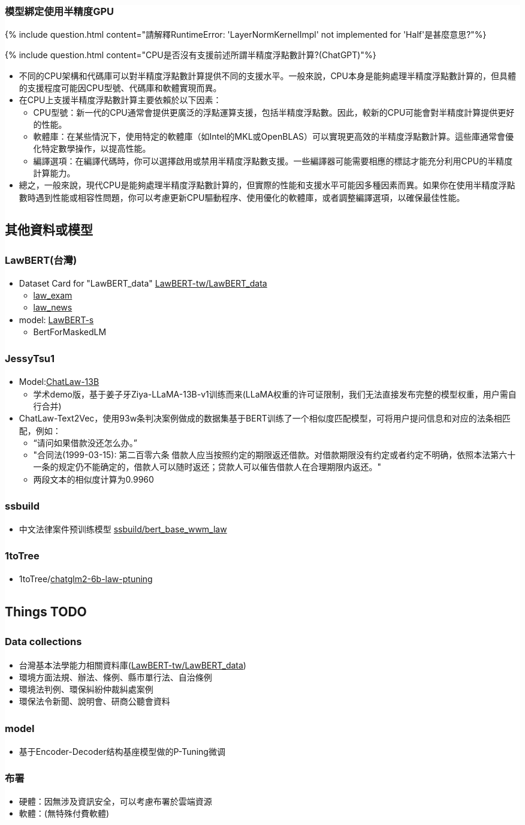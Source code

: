 ### 模型綁定使用半精度GPU

{% include question.html content="請解釋RuntimeError: 'LayerNormKernelImpl' not implemented for 'Half'是甚麼意思?"%}
 
{% include question.html content="CPU是否沒有支援前述所謂半精度浮點數計算?(ChatGPT)"%}
  
- 不同的CPU架構和代碼庫可以對半精度浮點數計算提供不同的支援水平。一般來說，CPU本身是能夠處理半精度浮點數計算的，但具體的支援程度可能因CPU型號、代碼庫和軟體實現而異。
- 在CPU上支援半精度浮點數計算主要依賴於以下因素：
  - CPU型號：新一代的CPU通常會提供更廣泛的浮點運算支援，包括半精度浮點數。因此，較新的CPU可能會對半精度計算提供更好的性能。
  - 軟體庫：在某些情況下，使用特定的軟體庫（如Intel的MKL或OpenBLAS）可以實現更高效的半精度浮點數計算。這些庫通常會優化特定數學操作，以提高性能。
  - 編譯選項：在編譯代碼時，你可以選擇啟用或禁用半精度浮點數支援。一些編譯器可能需要相應的標誌才能充分利用CPU的半精度計算能力。
- 總之，一般來說，現代CPU是能夠處理半精度浮點數計算的，但實際的性能和支援水平可能因多種因素而異。如果你在使用半精度浮點數時遇到性能或相容性問題，你可以考慮更新CPU驅動程序、使用優化的軟體庫，或者調整編譯選項，以確保最佳性能。

## 其他資料或模型

### LawBERT(台灣)

- Dataset Card for "LawBERT_data" [LawBERT-tw/LawBERT_data](https://huggingface.co/datasets/LawBERT-tw/LawBERT_data)
  - [law_exam](https://huggingface.co/datasets/LawBERT-tw/law_exam)
  - [law_news](https://huggingface.co/datasets/LawBERT-tw/law_news)
- model: [LawBERT-s](https://huggingface.co/LawBERT-tw/LawBERT-s)
  - BertForMaskedLM

### JessyTsu1

- Model:[ChatLaw-13B](https://huggingface.co/JessyTsu1/ChatLaw-13B)
  - 学术demo版，基于姜子牙Ziya-LLaMA-13B-v1训练而来(LLaMA权重的许可证限制，我们无法直接发布完整的模型权重，用户需自行合并)
- ChatLaw-Text2Vec，使用93w条判决案例做成的数据集基于BERT训练了一个相似度匹配模型，可将用户提问信息和对应的法条相匹配，例如：
  - “请问如果借款没还怎么办。”
  - "合同法(1999-03-15): 第二百零六条 借款人应当按照约定的期限返还借款。对借款期限没有约定或者约定不明确，依照本法第六十一条的规定仍不能确定的，借款人可以随时返还；贷款人可以催告借款人在合理期限内返还。"
  - 两段文本的相似度计算为0.9960

### ssbuild

- 中文法律案件预训练模型 [ssbuild/bert_base_wwm_law](https://huggingface.co/ssbuild/bert_base_wwm_law)

### 1toTree

- 1toTree/[chatglm2-6b-law-ptuning](https://huggingface.co/1toTree/chatglm2-6b-law-ptuning)

## Things TODO

### Data collections

- 台灣基本法學能力相關資料庫([LawBERT-tw/LawBERT_data](https://huggingface.co/datasets/LawBERT-tw/LawBERT_data))
- 環境方面法規、辦法、條例、縣市單行法、自治條例
- 環境法判例、環保糾紛仲裁糾處案例
- 環保法令新聞、說明會、研商公聽會資料

### model

- 基于Encoder-Decoder结构基座模型做的P-Tuning微调

[1]: https://www.bbc.com/zhongwen/trad/science-58236166 "查理士(2021) 人工智能AI和法律：機器人給你當律師會是什麼樣 by BBC NEWS 2021年8月19日中文"

### 布署

- 硬體：因無涉及資訊安全，可以考慮布署於雲端資源
- 軟體：(無特殊付費軟體)

[^1]: 人工智能AI和法律：機器人給你當律師會是什麼樣 by BBC NEWS 2021年8月19日中文 記者查理士存檔


